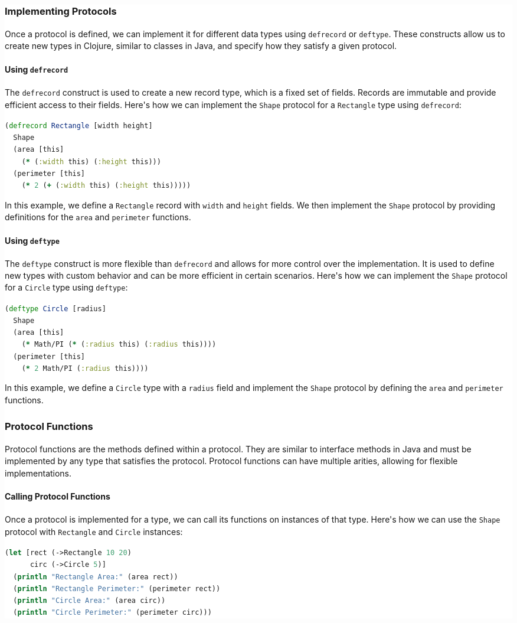### **Implementing Protocols**

Once a protocol is defined, we can implement it for different data types using `defrecord` or `deftype`. These constructs allow us to create new types in Clojure, similar to classes in Java, and specify how they satisfy a given protocol.

#### **Using `defrecord`**

The `defrecord` construct is used to create a new record type, which is a fixed set of fields. Records are immutable and provide efficient access to their fields. Here's how we can implement the `Shape` protocol for a `Rectangle` type using `defrecord`:

```clojure
(defrecord Rectangle [width height]
  Shape
  (area [this]
    (* (:width this) (:height this)))
  (perimeter [this]
    (* 2 (+ (:width this) (:height this)))))
```

In this example, we define a `Rectangle` record with `width` and `height` fields. We then implement the `Shape` protocol by providing definitions for the `area` and `perimeter` functions.

#### **Using `deftype`**

The `deftype` construct is more flexible than `defrecord` and allows for more control over the implementation. It is used to define new types with custom behavior and can be more efficient in certain scenarios. Here's how we can implement the `Shape` protocol for a `Circle` type using `deftype`:

```clojure
(deftype Circle [radius]
  Shape
  (area [this]
    (* Math/PI (* (:radius this) (:radius this))))
  (perimeter [this]
    (* 2 Math/PI (:radius this))))
```

In this example, we define a `Circle` type with a `radius` field and implement the `Shape` protocol by defining the `area` and `perimeter` functions.

### **Protocol Functions**

Protocol functions are the methods defined within a protocol. They are similar to interface methods in Java and must be implemented by any type that satisfies the protocol. Protocol functions can have multiple arities, allowing for flexible implementations.

#### **Calling Protocol Functions**

Once a protocol is implemented for a type, we can call its functions on instances of that type. Here's how we can use the `Shape` protocol with `Rectangle` and `Circle` instances:

```clojure
(let [rect (->Rectangle 10 20)
      circ (->Circle 5)]
  (println "Rectangle Area:" (area rect))
  (println "Rectangle Perimeter:" (perimeter rect))
  (println "Circle Area:" (area circ))
  (println "Circle Perimeter:" (perimeter circ)))
```

